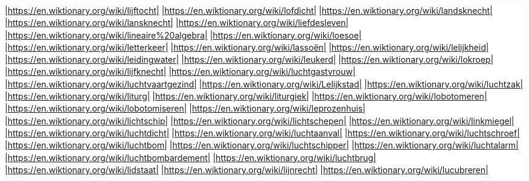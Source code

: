 |https://en.wiktionary.org/wiki/lijftocht|
|https://en.wiktionary.org/wiki/lofdicht|
|https://en.wiktionary.org/wiki/landsknecht|
|https://en.wiktionary.org/wiki/lansknecht|
|https://en.wiktionary.org/wiki/liefdesleven|
|https://en.wiktionary.org/wiki/lineaire%20algebra|
|https://en.wiktionary.org/wiki/loesoe|
|https://en.wiktionary.org/wiki/letterkeer|
|https://en.wiktionary.org/wiki/lassoën|
|https://en.wiktionary.org/wiki/lelijkheid|
|https://en.wiktionary.org/wiki/leidingwater|
|https://en.wiktionary.org/wiki/leukerd|
|https://en.wiktionary.org/wiki/lokroep|
|https://en.wiktionary.org/wiki/lijfknecht|
|https://en.wiktionary.org/wiki/luchtgastvrouw|
|https://en.wiktionary.org/wiki/luchtvaartgezind|
|https://en.wiktionary.org/wiki/Lelijkstad|
|https://en.wiktionary.org/wiki/luchtzak|
|https://en.wiktionary.org/wiki/liturg|
|https://en.wiktionary.org/wiki/liturgiek|
|https://en.wiktionary.org/wiki/lobotomeren|
|https://en.wiktionary.org/wiki/lobotomiseren|
|https://en.wiktionary.org/wiki/leprozenhuis|
|https://en.wiktionary.org/wiki/lichtschip|
|https://en.wiktionary.org/wiki/lichtschepen|
|https://en.wiktionary.org/wiki/linkmiegel|
|https://en.wiktionary.org/wiki/luchtdicht|
|https://en.wiktionary.org/wiki/luchtaanval|
|https://en.wiktionary.org/wiki/luchtschroef|
|https://en.wiktionary.org/wiki/luchtbom|
|https://en.wiktionary.org/wiki/luchtschipper|
|https://en.wiktionary.org/wiki/luchtalarm|
|https://en.wiktionary.org/wiki/luchtbombardement|
|https://en.wiktionary.org/wiki/luchtbrug|
|https://en.wiktionary.org/wiki/lidstaat|
|https://en.wiktionary.org/wiki/lijnrecht|
|https://en.wiktionary.org/wiki/lucubreren|